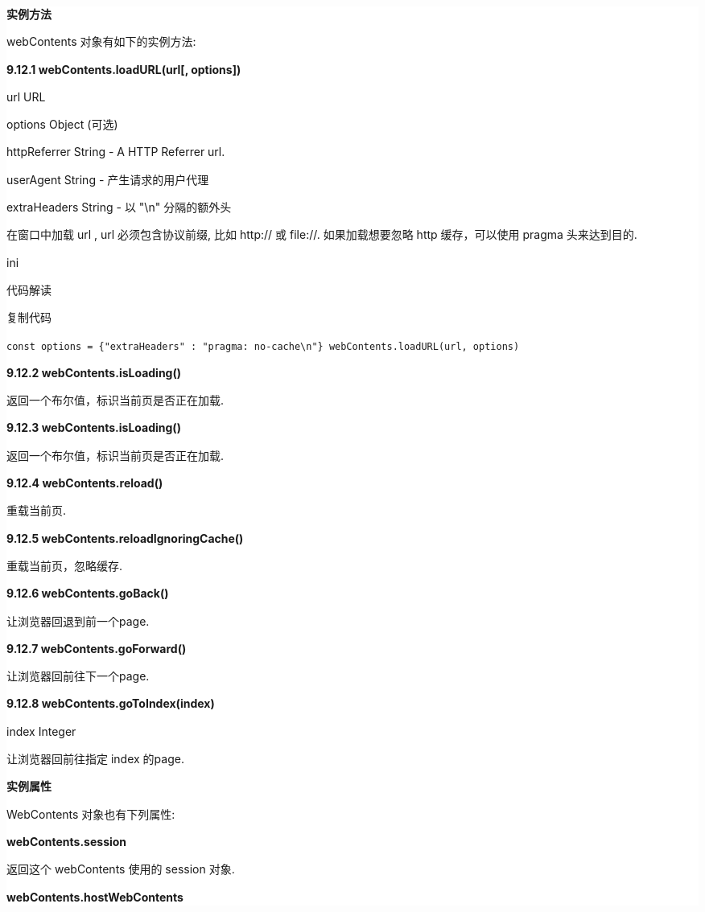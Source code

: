 **实例方法**

webContents 对象有如下的实例方法:

**9.12.1 webContents.loadURL(url\[, options\])**

url URL

options Object (可选)

httpReferrer String - A HTTP Referrer url.

userAgent String - 产生请求的用户代理

extraHeaders String - 以 "\\n" 分隔的额外头

在窗口中加载 url , url 必须包含协议前缀, 比如 http:// 或 file://. 如果加载想要忽略 http 缓存，可以使用 pragma 头来达到目的.

ini

 代码解读

复制代码

`const options = {"extraHeaders" : "pragma: no-cache\n"} webContents.loadURL(url, options)`

**9.12.2 webContents.isLoading()**

返回一个布尔值，标识当前页是否正在加载.

**9.12.3 webContents.isLoading()**

返回一个布尔值，标识当前页是否正在加载.

**9.12.4 webContents.reload()**

重载当前页.

**9.12.5 webContents.reloadIgnoringCache()**

重载当前页，忽略缓存.

**9.12.6 webContents.goBack()**

让浏览器回退到前一个page.

**9.12.7 webContents.goForward()**

让浏览器回前往下一个page.

**9.12.8 webContents.goToIndex(index)**

index Integer

让浏览器回前往指定 index 的page.

**实例属性**

WebContents 对象也有下列属性:

**webContents.session**

返回这个 webContents 使用的 session 对象.

**webContents.hostWebContents**
